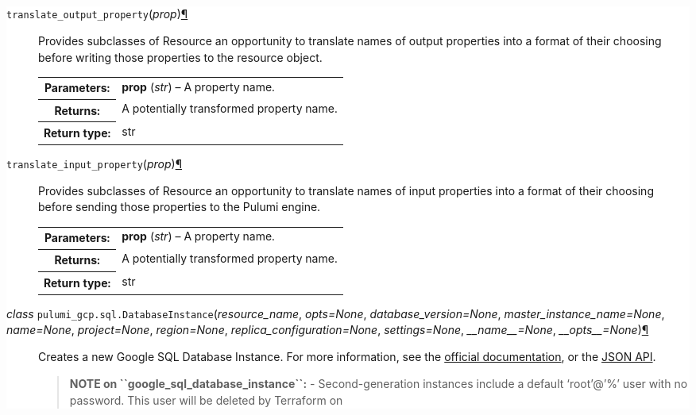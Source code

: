 <dl class="method">
<dt id="pulumi_gcp.sql.Database.translate_output_property">
<code class="descname">translate_output_property</code><span class="sig-paren">(</span><em>prop</em><span class="sig-paren">)</span><a class="headerlink" href="#pulumi_gcp.sql.Database.translate_output_property" title="Permalink to this definition">¶</a></dt>
<dd><p>Provides subclasses of Resource an opportunity to translate names of output properties
into a format of their choosing before writing those properties to the resource object.</p>
<table class="docutils field-list" frame="void" rules="none">
<col class="field-name" />
<col class="field-body" />
<tbody valign="top">
<tr class="field-odd field"><th class="field-name">Parameters:</th><td class="field-body"><strong>prop</strong> (<em>str</em>) – A property name.</td>
</tr>
<tr class="field-even field"><th class="field-name">Returns:</th><td class="field-body">A potentially transformed property name.</td>
</tr>
<tr class="field-odd field"><th class="field-name">Return type:</th><td class="field-body">str</td>
</tr>
</tbody>
</table>
</dd></dl>

<dl class="method">
<dt id="pulumi_gcp.sql.Database.translate_input_property">
<code class="descname">translate_input_property</code><span class="sig-paren">(</span><em>prop</em><span class="sig-paren">)</span><a class="headerlink" href="#pulumi_gcp.sql.Database.translate_input_property" title="Permalink to this definition">¶</a></dt>
<dd><p>Provides subclasses of Resource an opportunity to translate names of input properties into
a format of their choosing before sending those properties to the Pulumi engine.</p>
<table class="docutils field-list" frame="void" rules="none">
<col class="field-name" />
<col class="field-body" />
<tbody valign="top">
<tr class="field-odd field"><th class="field-name">Parameters:</th><td class="field-body"><strong>prop</strong> (<em>str</em>) – A property name.</td>
</tr>
<tr class="field-even field"><th class="field-name">Returns:</th><td class="field-body">A potentially transformed property name.</td>
</tr>
<tr class="field-odd field"><th class="field-name">Return type:</th><td class="field-body">str</td>
</tr>
</tbody>
</table>
</dd></dl>

</dd></dl>

<dl class="class">
<dt id="pulumi_gcp.sql.DatabaseInstance">
<em class="property">class </em><code class="descclassname">pulumi_gcp.sql.</code><code class="descname">DatabaseInstance</code><span class="sig-paren">(</span><em>resource_name</em>, <em>opts=None</em>, <em>database_version=None</em>, <em>master_instance_name=None</em>, <em>name=None</em>, <em>project=None</em>, <em>region=None</em>, <em>replica_configuration=None</em>, <em>settings=None</em>, <em>__name__=None</em>, <em>__opts__=None</em><span class="sig-paren">)</span><a class="headerlink" href="#pulumi_gcp.sql.DatabaseInstance" title="Permalink to this definition">¶</a></dt>
<dd><p>Creates a new Google SQL Database Instance. For more information, see the <a class="reference external" href="https://cloud.google.com/sql/">official documentation</a>,
or the <a class="reference external" href="https://cloud.google.com/sql/docs/admin-api/v1beta4/instances">JSON API</a>.</p>
<blockquote>
<div><strong>NOTE on ``google_sql_database_instance``:</strong> - Second-generation instances include a
default ‘root’&#64;’%’ user with no password. This user will be deleted by Terraform on